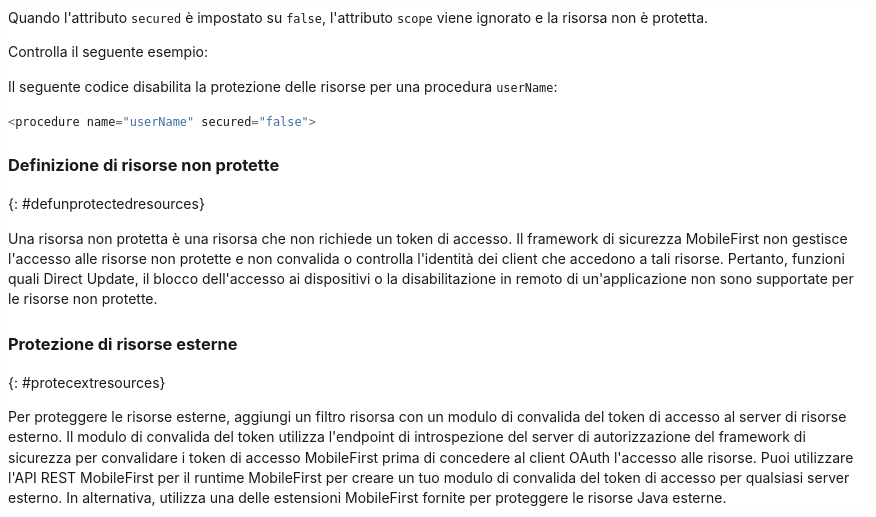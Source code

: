 Quando l'attributo `secured` è impostato su `false`, l'attributo `scope` viene ignorato e la risorsa non è protetta.

Controlla il seguente esempio:

Il seguente codice disabilita la protezione delle risorse per una procedura `userName`:

```javascript
<procedure name="userName" secured="false">
```

### Definizione di risorse non protette
{: #defunprotectedresources}

Una risorsa non protetta è una risorsa che non richiede un token di accesso. Il framework di sicurezza MobileFirst non gestisce l'accesso alle risorse non protette e non convalida o controlla l'identità dei client che accedono a tali risorse. Pertanto, funzioni quali Direct Update, il blocco dell'accesso ai dispositivi o la disabilitazione in remoto di un'applicazione non sono supportate per le risorse non protette.

### Protezione di risorse esterne
{: #protecextresources}

Per proteggere le risorse esterne, aggiungi un filtro risorsa con un modulo di convalida del token di accesso al server di risorse esterno. Il modulo di convalida del token utilizza l'endpoint di introspezione del server di autorizzazione del framework di sicurezza per convalidare i token di accesso MobileFirst prima di concedere al client OAuth l'accesso alle risorse. Puoi utilizzare l'API REST MobileFirst per il runtime MobileFirst per creare un tuo modulo di convalida del token di accesso per qualsiasi server esterno. In alternativa, utilizza una delle estensioni MobileFirst fornite per proteggere le risorse Java esterne.
